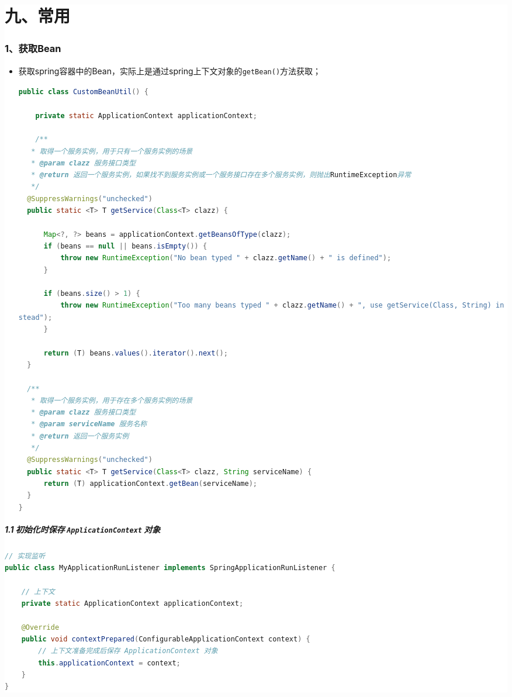 # 九、常用

### 1、获取Bean

- 获取spring容器中的Bean，实际上是通过spring上下文对象的`getBean()`方法获取；

  ```java
  public class CustomBeanUtil() {
      
      private static ApplicationContext applicationContext;
      
      /**
  	 * 取得一个服务实例，用于只有一个服务实例的场景
  	 * @param clazz 服务接口类型
  	 * @return 返回一个服务实例，如果找不到服务实例或一个服务接口存在多个服务实例，则抛出RuntimeException异常
  	 */
  	@SuppressWarnings("unchecked")
  	public static <T> T getService(Class<T> clazz) {
  
  		Map<?, ?> beans = applicationContext.getBeansOfType(clazz);
  		if (beans == null || beans.isEmpty()) {
  			throw new RuntimeException("No bean typed " + clazz.getName() + " is defined");
  		}
  
  		if (beans.size() > 1) {
  			throw new RuntimeException("Too many beans typed " + clazz.getName() + ", use getService(Class, String) instead");
  		}
  
  		return (T) beans.values().iterator().next();
  	}
  
  	/**
  	 * 取得一个服务实例，用于存在多个服务实例的场景
  	 * @param clazz 服务接口类型
  	 * @param serviceName 服务名称
  	 * @return 返回一个服务实例
  	 */
  	@SuppressWarnings("unchecked")
  	public static <T> T getService(Class<T> clazz, String serviceName) {
  		return (T) applicationContext.getBean(serviceName);
  	}
  }

##### 1.1 初始化时保存 `ApplicationContext` 对象

```java
// 实现监听
public class MyApplicationRunListener implements SpringApplicationRunListener {
    
    // 上下文
    private static ApplicationContext applicationContext;
    
    @Override
	public void contextPrepared(ConfigurableApplicationContext context) {
		// 上下文准备完成后保存 ApplicationContext 对象
        this.applicationContext = context;
	}
}
```

